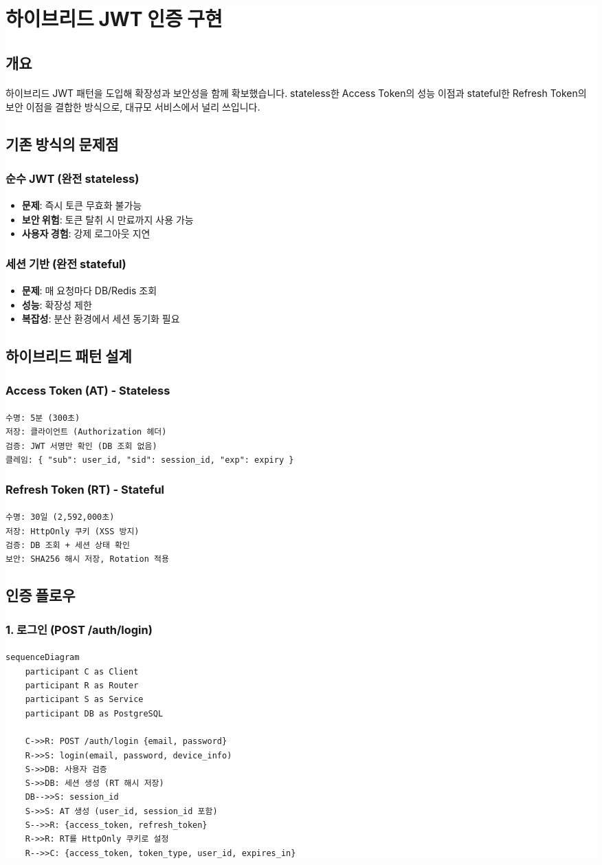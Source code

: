 # 하이브리드 JWT 인증 구현

## 개요

하이브리드 JWT 패턴을 도입해 확장성과 보안성을 함께 확보했습니다. stateless한 Access Token의 성능 이점과 stateful한 Refresh Token의 보안 이점을 결합한 방식으로, 대규모 서비스에서 널리 쓰입니다.

## 기존 방식의 문제점

### 순수 JWT (완전 stateless)
- **문제**: 즉시 토큰 무효화 불가능
- **보안 위험**: 토큰 탈취 시 만료까지 사용 가능
- **사용자 경험**: 강제 로그아웃 지연

### 세션 기반 (완전 stateful)
- **문제**: 매 요청마다 DB/Redis 조회
- **성능**: 확장성 제한
- **복잡성**: 분산 환경에서 세션 동기화 필요

## 하이브리드 패턴 설계

### Access Token (AT) - Stateless
```
수명: 5분 (300초)
저장: 클라이언트 (Authorization 헤더)
검증: JWT 서명만 확인 (DB 조회 없음)
클레임: { "sub": user_id, "sid": session_id, "exp": expiry }
```

### Refresh Token (RT) - Stateful
```
수명: 30일 (2,592,000초)
저장: HttpOnly 쿠키 (XSS 방지)
검증: DB 조회 + 세션 상태 확인
보안: SHA256 해시 저장, Rotation 적용
```

## 인증 플로우

### 1. 로그인 (POST /auth/login)

```mermaid
sequenceDiagram
    participant C as Client
    participant R as Router
    participant S as Service
    participant DB as PostgreSQL
    
    C->>R: POST /auth/login {email, password}
    R->>S: login(email, password, device_info)
    S->>DB: 사용자 검증
    S->>DB: 세션 생성 (RT 해시 저장)
    DB-->>S: session_id
    S->>S: AT 생성 (user_id, session_id 포함)
    S-->>R: {access_token, refresh_token}
    R->>R: RT를 HttpOnly 쿠키로 설정
    R-->>C: {access_token, token_type, user_id, expires_in}
```
